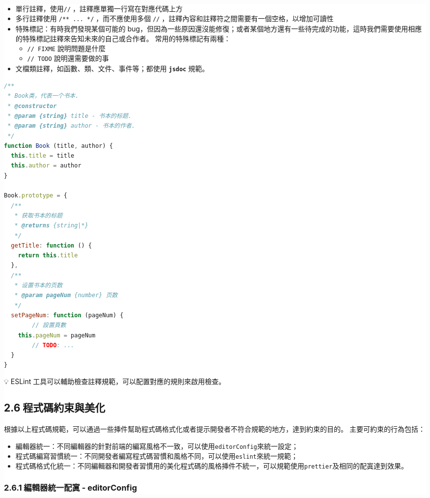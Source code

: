 - 單行註釋，使用`//` ，註釋應單獨一行寫在對應代碼上方
- 多行註釋使用 `/** ... */` ，而不應使用多個 `//` ，註釋內容和註釋符之間需要有一個空格，以增加可讀性
- 特殊標記：有時我們發現某個可能的 bug，但因為一些原因還沒能修復；或者某個地方還有一些待完成的功能，這時我們需要使用相應的特殊標記註釋來告知未來的自己或合作者。 常用的特殊標記有兩種：
    - `// FIXME` 說明問題是什麼
    - `// TODO` 說明還需要做的事
- 文檔類註釋，如函數、類、文件、事件等；都使用 **`jsdoc`** 規範。

```jsx
/**
 * Book类，代表一个书本.
 * @constructor
 * @param {string} title - 书本的标题.
 * @param {string} author - 书本的作者.
 */
function Book (title, author) {
  this.title = title
  this.author = author
}

Book.prototype = {
  /**
   * 获取书本的标题
   * @returns {string|*}
   */
  getTitle: function () {
    return this.title
  },
  /**
   * 设置书本的页数
   * @param pageNum {number} 页数
   */
  setPageNum: function (pageNum) {
		// 設置頁數
    this.pageNum = pageNum
		// TODO: ...
  }
}
```

<aside>
💡 ESLint 工具可以輔助檢查註釋規範，可以配置對應的規則來啟用檢查。

</aside>

## 2.6 程式碼約束與美化

根據以上程式碼規範，可以通過一些挿件幫助程式碼格式化或者提示開發者不符合規範的地方，達到約束的目的。 主要可約束的行為包括：

- 編輯器統一：不同編輯器的針對前端的編寫風格不一致，可以使用`editorConfig`來統一設定；
- 程式碼編寫習慣統一：不同開發者編寫程式碼習慣和風格不同，可以使用`eslint`來統一規範；
- 程式碼格式化統一：不同編輯器和開發者習慣用的美化程式碼的風格挿件不統一，可以規範使用`prettier`及相同的配寘達到效果。

### 2.6.1 編輯器統一配寘 - editorConfig
